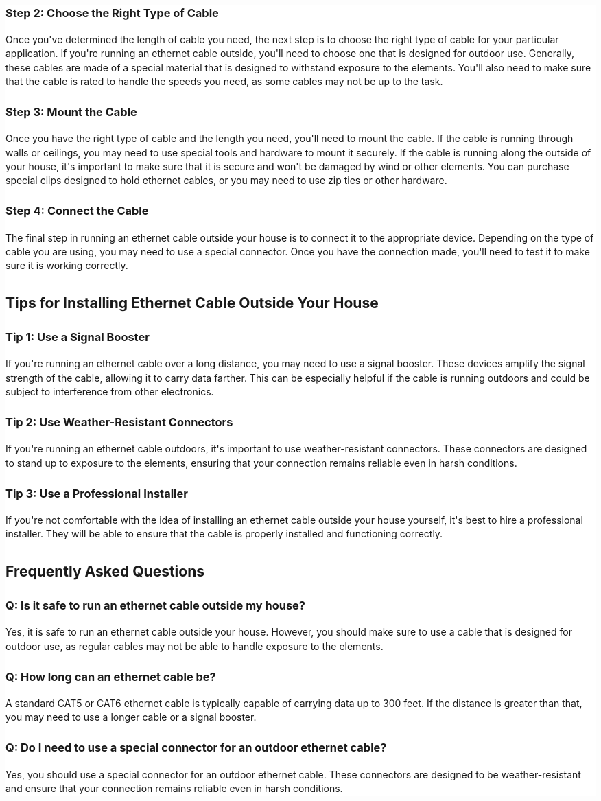 <h3>Step 2: Choose the Right Type of Cable</h3>

<p>Once you've determined the length of cable you need, the next step is to choose the right type of cable for your particular application. If you're running an ethernet cable outside, you'll need to choose one that is designed for outdoor use. Generally, these cables are made of a special material that is designed to withstand exposure to the elements. You'll also need to make sure that the cable is rated to handle the speeds you need, as some cables may not be up to the task.</p>

<h3>Step 3: Mount the Cable</h3>

<p>Once you have the right type of cable and the length you need, you'll need to mount the cable. If the cable is running through walls or ceilings, you may need to use special tools and hardware to mount it securely. If the cable is running along the outside of your house, it's important to make sure that it is secure and won't be damaged by wind or other elements. You can purchase special clips designed to hold ethernet cables, or you may need to use zip ties or other hardware.</p>

<h3>Step 4: Connect the Cable</h3>

<p>The final step in running an ethernet cable outside your house is to connect it to the appropriate device. Depending on the type of cable you are using, you may need to use a special connector. Once you have the connection made, you'll need to test it to make sure it is working correctly.</p>

<h2>Tips for Installing Ethernet Cable Outside Your House</h2>

<h3>Tip 1: Use a Signal Booster</h3>

<p>If you're running an ethernet cable over a long distance, you may need to use a signal booster. These devices amplify the signal strength of the cable, allowing it to carry data farther. This can be especially helpful if the cable is running outdoors and could be subject to interference from other electronics.</p>

<h3>Tip 2: Use Weather-Resistant Connectors</h3>

<p>If you're running an ethernet cable outdoors, it's important to use weather-resistant connectors. These connectors are designed to stand up to exposure to the elements, ensuring that your connection remains reliable even in harsh conditions.</p>

<h3>Tip 3: Use a Professional Installer</h3>

<p>If you're not comfortable with the idea of installing an ethernet cable outside your house yourself, it's best to hire a professional installer. They will be able to ensure that the cable is properly installed and functioning correctly.</p>

<h2>Frequently Asked Questions</h2>

<h3>Q: Is it safe to run an ethernet cable outside my house?</h3>

<p>Yes, it is safe to run an ethernet cable outside your house. However, you should make sure to use a cable that is designed for outdoor use, as regular cables may not be able to handle exposure to the elements.</p>

<h3>Q: How long can an ethernet cable be?</h3>

<p>A standard CAT5 or CAT6 ethernet cable is typically capable of carrying data up to 300 feet. If the distance is greater than that, you may need to use a longer cable or a signal booster.</p>

<h3>Q: Do I need to use a special connector for an outdoor ethernet cable?</h3>

<p>Yes, you should use a special connector for an outdoor ethernet cable. These connectors are designed to be weather-resistant and ensure that your connection remains reliable even in harsh conditions.</p>
